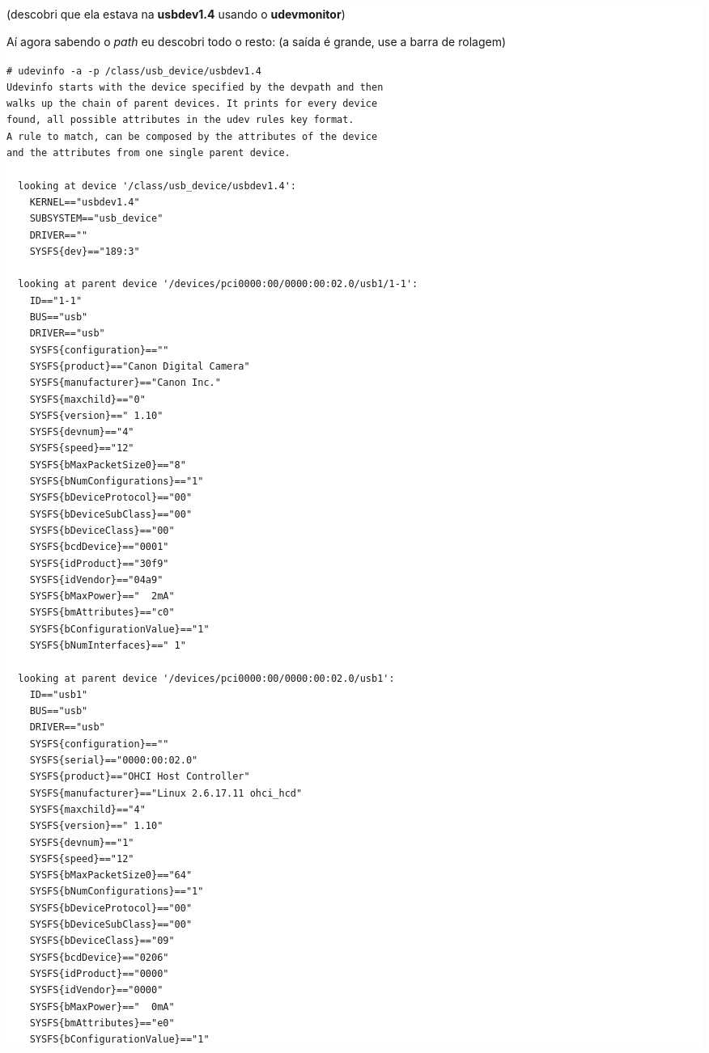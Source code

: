 (descobri que ela estava na **usbdev1.4** usando o **udevmonitor**)

Aí agora sabendo o _path_ eu descobri todo o resto: (a saída é grande, use a barra de rolagem)

```
# udevinfo -a -p /class/usb_device/usbdev1.4
Udevinfo starts with the device specified by the devpath and then
walks up the chain of parent devices. It prints for every device
found, all possible attributes in the udev rules key format.
A rule to match, can be composed by the attributes of the device
and the attributes from one single parent device.

  looking at device '/class/usb_device/usbdev1.4':
    KERNEL=="usbdev1.4"
    SUBSYSTEM=="usb_device"
    DRIVER==""
    SYSFS{dev}=="189:3"

  looking at parent device '/devices/pci0000:00/0000:00:02.0/usb1/1-1':
    ID=="1-1"
    BUS=="usb"
    DRIVER=="usb"
    SYSFS{configuration}==""
    SYSFS{product}=="Canon Digital Camera"
    SYSFS{manufacturer}=="Canon Inc."
    SYSFS{maxchild}=="0"
    SYSFS{version}==" 1.10"
    SYSFS{devnum}=="4"
    SYSFS{speed}=="12"
    SYSFS{bMaxPacketSize0}=="8"
    SYSFS{bNumConfigurations}=="1"
    SYSFS{bDeviceProtocol}=="00"
    SYSFS{bDeviceSubClass}=="00"
    SYSFS{bDeviceClass}=="00"
    SYSFS{bcdDevice}=="0001"
    SYSFS{idProduct}=="30f9"
    SYSFS{idVendor}=="04a9"
    SYSFS{bMaxPower}=="  2mA"
    SYSFS{bmAttributes}=="c0"
    SYSFS{bConfigurationValue}=="1"
    SYSFS{bNumInterfaces}==" 1"

  looking at parent device '/devices/pci0000:00/0000:00:02.0/usb1':
    ID=="usb1"
    BUS=="usb"
    DRIVER=="usb"
    SYSFS{configuration}==""
    SYSFS{serial}=="0000:00:02.0"
    SYSFS{product}=="OHCI Host Controller"
    SYSFS{manufacturer}=="Linux 2.6.17.11 ohci_hcd"
    SYSFS{maxchild}=="4"
    SYSFS{version}==" 1.10"
    SYSFS{devnum}=="1"
    SYSFS{speed}=="12"
    SYSFS{bMaxPacketSize0}=="64"
    SYSFS{bNumConfigurations}=="1"
    SYSFS{bDeviceProtocol}=="00"
    SYSFS{bDeviceSubClass}=="00"
    SYSFS{bDeviceClass}=="09"
    SYSFS{bcdDevice}=="0206"
    SYSFS{idProduct}=="0000"
    SYSFS{idVendor}=="0000"
    SYSFS{bMaxPower}=="  0mA"
    SYSFS{bmAttributes}=="e0"
    SYSFS{bConfigurationValue}=="1"
```